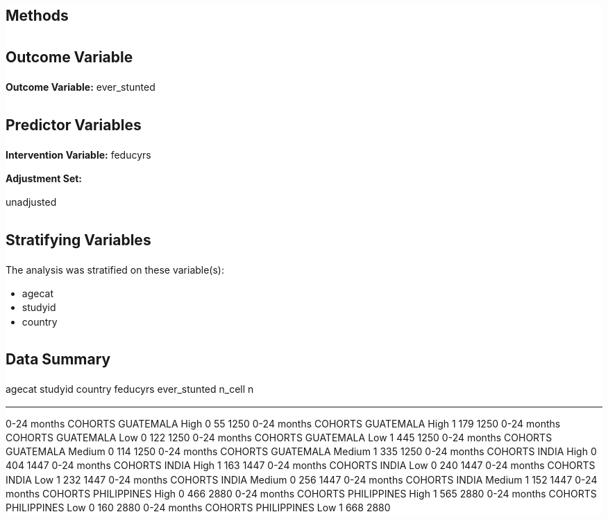





## Methods
## Outcome Variable

**Outcome Variable:** ever_stunted

## Predictor Variables

**Intervention Variable:** feducyrs

**Adjustment Set:**

unadjusted

## Stratifying Variables

The analysis was stratified on these variable(s):

* agecat
* studyid
* country

## Data Summary

agecat        studyid          country                        feducyrs    ever_stunted   n_cell       n
------------  ---------------  -----------------------------  ---------  -------------  -------  ------
0-24 months   COHORTS          GUATEMALA                      High                   0       55    1250
0-24 months   COHORTS          GUATEMALA                      High                   1      179    1250
0-24 months   COHORTS          GUATEMALA                      Low                    0      122    1250
0-24 months   COHORTS          GUATEMALA                      Low                    1      445    1250
0-24 months   COHORTS          GUATEMALA                      Medium                 0      114    1250
0-24 months   COHORTS          GUATEMALA                      Medium                 1      335    1250
0-24 months   COHORTS          INDIA                          High                   0      404    1447
0-24 months   COHORTS          INDIA                          High                   1      163    1447
0-24 months   COHORTS          INDIA                          Low                    0      240    1447
0-24 months   COHORTS          INDIA                          Low                    1      232    1447
0-24 months   COHORTS          INDIA                          Medium                 0      256    1447
0-24 months   COHORTS          INDIA                          Medium                 1      152    1447
0-24 months   COHORTS          PHILIPPINES                    High                   0      466    2880
0-24 months   COHORTS          PHILIPPINES                    High                   1      565    2880
0-24 months   COHORTS          PHILIPPINES                    Low                    0      160    2880
0-24 months   COHORTS          PHILIPPINES                    Low                    1      668    2880